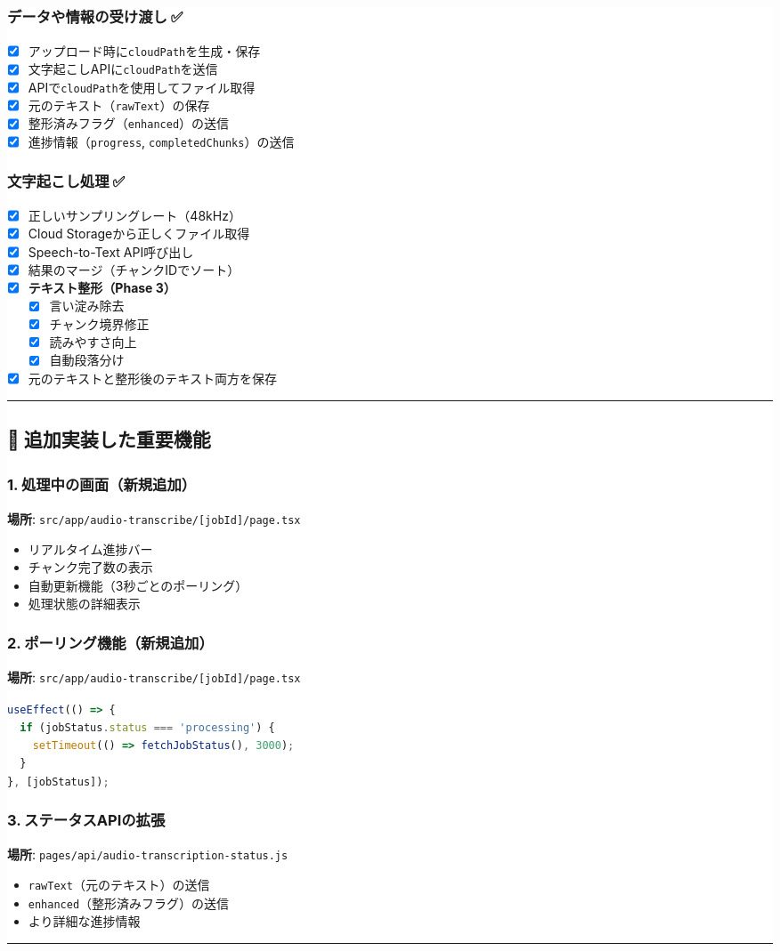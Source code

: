 ### データや情報の受け渡し ✅
- [x] アップロード時に`cloudPath`を生成・保存
- [x] 文字起こしAPIに`cloudPath`を送信
- [x] APIで`cloudPath`を使用してファイル取得
- [x] 元のテキスト（`rawText`）の保存
- [x] 整形済みフラグ（`enhanced`）の送信
- [x] 進捗情報（`progress`, `completedChunks`）の送信

### 文字起こし処理 ✅
- [x] 正しいサンプリングレート（48kHz）
- [x] Cloud Storageから正しくファイル取得
- [x] Speech-to-Text API呼び出し
- [x] 結果のマージ（チャンクIDでソート）
- [x] **テキスト整形（Phase 3）**
  - [x] 言い淀み除去
  - [x] チャンク境界修正
  - [x] 読みやすさ向上
  - [x] 自動段落分け
- [x] 元のテキストと整形後のテキスト両方を保存

---

## 🎯 **追加実装した重要機能**

### 1. 処理中の画面（新規追加）
**場所**: `src/app/audio-transcribe/[jobId]/page.tsx`

- リアルタイム進捗バー
- チャンク完了数の表示
- 自動更新機能（3秒ごとのポーリング）
- 処理状態の詳細表示

### 2. ポーリング機能（新規追加）
**場所**: `src/app/audio-transcribe/[jobId]/page.tsx`

```javascript
useEffect(() => {
  if (jobStatus.status === 'processing') {
    setTimeout(() => fetchJobStatus(), 3000);
  }
}, [jobStatus]);
```

### 3. ステータスAPIの拡張
**場所**: `pages/api/audio-transcription-status.js`

- `rawText`（元のテキスト）の送信
- `enhanced`（整形済みフラグ）の送信
- より詳細な進捗情報

---
